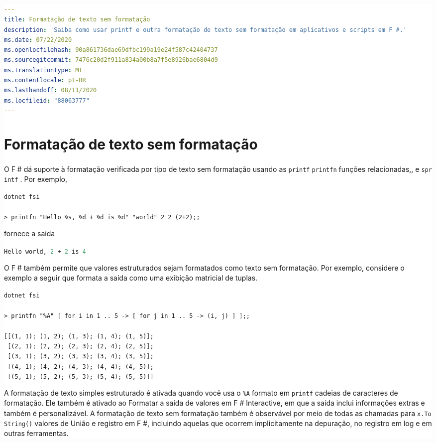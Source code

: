 ```yaml
---
title: Formatação de texto sem formatação
description: 'Saiba como usar printf e outra formatação de texto sem formatação em aplicativos e scripts em F #.'
ms.date: 07/22/2020
ms.openlocfilehash: 90a861736dae69dfbc199a19e24f587c42404737
ms.sourcegitcommit: 7476c20d2f911a834a00b8a7f5e8926bae6804d9
ms.translationtype: MT
ms.contentlocale: pt-BR
ms.lasthandoff: 08/11/2020
ms.locfileid: "88063777"
---
```

# <a name="plain-text-formatting"></a>Formatação de texto sem formatação

O F # dá suporte à formatação verificada por tipo de texto sem formatação usando as `printf` `printfn` funções relacionadas,, e `sprintf` .
Por exemplo,

```console
dotnet fsi

> printfn "Hello %s, %d + %d is %d" "world" 2 2 (2+2);;
```

fornece a saída

```fsharp
Hello world, 2 + 2 is 4
```

O F # também permite que valores estruturados sejam formatados como texto sem formatação.
Por exemplo, considere o exemplo a seguir que formata a saída como uma exibição matricial de tuplas.

```console
dotnet fsi

> printfn "%A" [ for i in 1 .. 5 -> [ for j in 1 .. 5 -> (i, j) ] ];;

[[(1, 1); (1, 2); (1, 3); (1, 4); (1, 5)];
 [(2, 1); (2, 2); (2, 3); (2, 4); (2, 5)];
 [(3, 1); (3, 2); (3, 3); (3, 4); (3, 5)];
 [(4, 1); (4, 2); (4, 3); (4, 4); (4, 5)];
 [(5, 1); (5, 2); (5, 3); (5, 4); (5, 5)]]
```

A formatação de texto simples estruturado é ativada quando você usa o `%A` formato em `printf` cadeias de caracteres de formatação.
Ele também é ativado ao Formatar a saída de valores em F # Interactive, em que a saída inclui informações extras e também é personalizável.
A formatação de texto sem formatação também é observável por meio de todas as chamadas para `x.ToString()` valores de União e registro em F #, incluindo aquelas que ocorrem implicitamente na depuração, no registro em log e em outras ferramentas.
